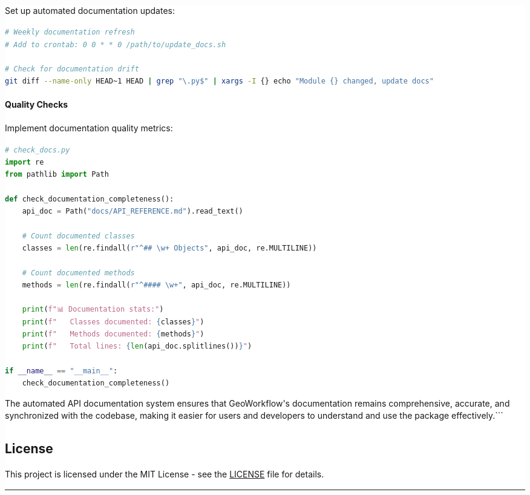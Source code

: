 Set up automated documentation updates:

```bash
# Weekly documentation refresh
# Add to crontab: 0 0 * * 0 /path/to/update_docs.sh

# Check for documentation drift
git diff --name-only HEAD~1 HEAD | grep "\.py$" | xargs -I {} echo "Module {} changed, update docs"
```

#### Quality Checks

Implement documentation quality metrics:

```python
# check_docs.py
import re
from pathlib import Path

def check_documentation_completeness():
    api_doc = Path("docs/API_REFERENCE.md").read_text()
    
    # Count documented classes
    classes = len(re.findall(r"^## \w+ Objects", api_doc, re.MULTILINE))
    
    # Count documented methods
    methods = len(re.findall(r"^#### \w+", api_doc, re.MULTILINE))
    
    print(f"📊 Documentation stats:")
    print(f"   Classes documented: {classes}")
    print(f"   Methods documented: {methods}")
    print(f"   Total lines: {len(api_doc.splitlines())}")

if __name__ == "__main__":
    check_documentation_completeness()
```

The automated API documentation system ensures that GeoWorkflow's documentation remains comprehensive, accurate, and synchronized with the codebase, making it easier for users and developers to understand and use the package effectively.```

## License

This project is licensed under the MIT License - see the [LICENSE](LICENSE) file for details.

---
